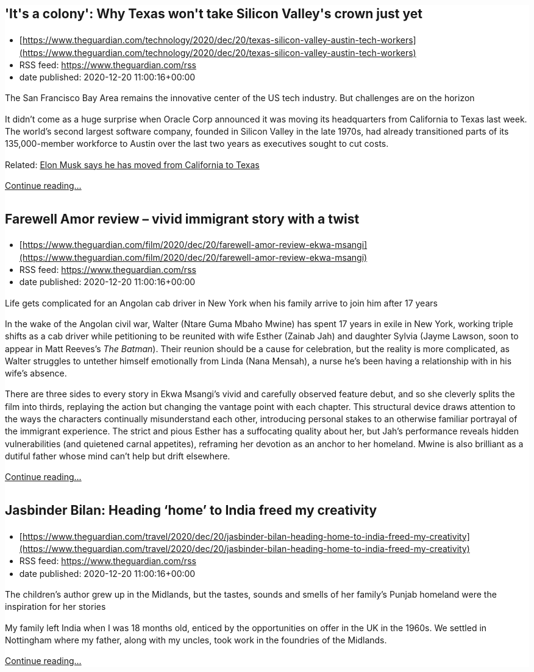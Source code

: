 ## 'It's a colony': Why Texas won't take Silicon Valley's crown just yet
 - [https://www.theguardian.com/technology/2020/dec/20/texas-silicon-valley-austin-tech-workers](https://www.theguardian.com/technology/2020/dec/20/texas-silicon-valley-austin-tech-workers)
 - RSS feed: https://www.theguardian.com/rss
 - date published: 2020-12-20 11:00:16+00:00

<p>The San Francisco Bay Area remains the innovative center of the US tech industry. But challenges are on the horizon</p><p>It didn’t come as a huge surprise when Oracle Corp announced it was moving its headquarters from California to Texas last week. The world’s second largest software company, founded in Silicon Valley in the late 1970s, had already transitioned parts of its 135,000-member workforce to Austin over the last two years as executives sought to cut costs.</p><p> <span>Related: </span><a href="https://www.theguardian.com/technology/2020/dec/08/elon-musk-tesla-california-texas">Elon Musk says he has moved from California to Texas</a> </p> <a href="https://www.theguardian.com/technology/2020/dec/20/texas-silicon-valley-austin-tech-workers">Continue reading...</a>

## Farewell Amor review – vivid immigrant story with a twist
 - [https://www.theguardian.com/film/2020/dec/20/farewell-amor-review-ekwa-msangi](https://www.theguardian.com/film/2020/dec/20/farewell-amor-review-ekwa-msangi)
 - RSS feed: https://www.theguardian.com/rss
 - date published: 2020-12-20 11:00:16+00:00

<p>Life gets complicated for an Angolan cab driver in New York when his family arrive to join him after 17 years</p><p>In the wake of the Angolan civil war, Walter (Ntare Guma Mbaho Mwine) has spent 17 years in exile in New York, working triple shifts as a cab driver while petitioning to be reunited with wife Esther (Zainab Jah) and daughter Sylvia (Jayme Lawson, soon to appear in Matt Reeves’s <em>The Batman</em>). Their reunion should be a cause for celebration, but the reality is more complicated, as Walter struggles to untether himself emotionally from Linda (Nana Mensah), a nurse he’s been having a relationship with in his wife’s absence.</p><p>There are three sides to every story in Ekwa Msangi’s vivid and carefully observed feature debut, and so she cleverly splits the film into thirds, replaying the action but changing the vantage point with each chapter. This structural device draws attention to the ways the characters continually misunderstand each other, introducing personal stakes to an otherwise familiar portrayal of the immigrant experience. The strict and pious Esther has a suffocating quality about her, but Jah’s performance reveals hidden vulnerabilities (and quietened carnal appetites), reframing her devotion as an anchor to her homeland. Mwine is also brilliant as a dutiful father whose mind can’t help but drift elsewhere. </p> <a href="https://www.theguardian.com/film/2020/dec/20/farewell-amor-review-ekwa-msangi">Continue reading...</a>

## Jasbinder Bilan: Heading ‘home’ to India freed my creativity
 - [https://www.theguardian.com/travel/2020/dec/20/jasbinder-bilan-heading-home-to-india-freed-my-creativity](https://www.theguardian.com/travel/2020/dec/20/jasbinder-bilan-heading-home-to-india-freed-my-creativity)
 - RSS feed: https://www.theguardian.com/rss
 - date published: 2020-12-20 11:00:16+00:00

<p>The children’s author grew up in the Midlands, but the tastes, sounds and smells of her family’s Punjab homeland were the inspiration for her stories </p><p>My family left India when I was 18 months old, enticed by the opportunities on offer in the UK in the 1960s. We settled in Nottingham where my father, along with my uncles, took work in the foundries of the Midlands.</p> <a href="https://www.theguardian.com/travel/2020/dec/20/jasbinder-bilan-heading-home-to-india-freed-my-creativity">Continue reading...</a>
